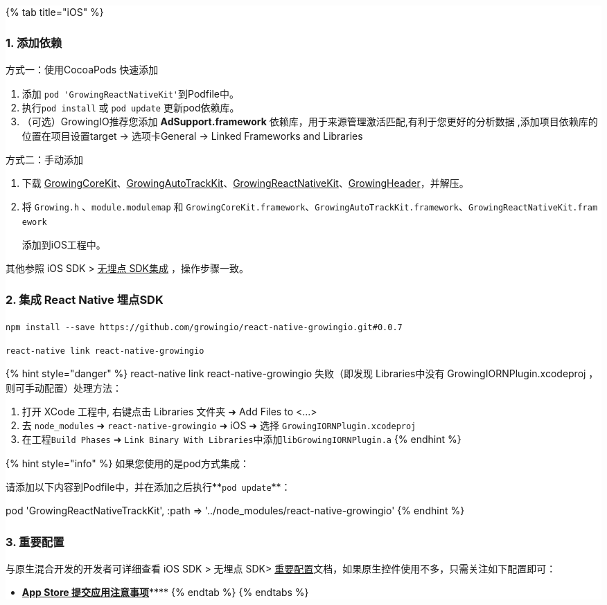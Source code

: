 {% tab title="iOS" %}
### 1. 添加依赖

方式一：使用CocoaPods 快速添加

1. 添加 `pod 'GrowingReactNativeKit'`到Podfile中。
2. 执行`pod install` 或 `pod update` 更新pod依赖库。
3. （可选）GrowingIO推荐您添加 **AdSupport.framework** 依赖库，用于来源管理激活匹配,有利于您更好的分析数据 ,添加项目依赖库的位置在项目设置target -> 选项卡General -> Linked Frameworks and Libraries

方式二：手动添加

1. 下载 [GrowingCoreKit](https://assets.growingio.com/sdk/ios/GrowingIO-iOS-CoreKit-2.9.12.zip)、[GrowingAutoTrackKit](https://assets.growingio.com/sdk/ios/GrowingIO-iOS-AutoTrackKit-2.9.12.zip)、[GrowingReactNativeKit](https://assets.growingio.com/sdk/ios/GrowingIO-iOS-ReactNativeKit-2.9.12.zip)、[GrowingHeader](https://assets.growingio.com/sdk/ios/GrowingIO-iOS-PublicHeader-2.9.12.zip)，并解压。
2.  将 `Growing.h` 、`module.modulemap` 和 `GrowingCoreKit.framework`、`GrowingAutoTrackKit.framework`、`GrowingReactNativeKit.framework`

    添加到iOS工程中。

其他参照 iOS SDK > [无埋点 SDK集成](../ios-sdk/auto-ios-sdk.md) ，操作步骤一致。

### 2. 集成 React Native 埋点SDK

```
npm install --save https://github.com/growingio/react-native-growingio.git#0.0.7
```

```
react-native link react-native-growingio
```

{% hint style="danger" %}
react-native link react-native-growingio 失败（即发现 Libraries中没有 GrowingIORNPlugin.xcodeproj ，则可手动配置）处理方法：

1. 打开 XCode 工程中, 右键点击 Libraries 文件夹 ➜ Add Files to <...>
2. 去 `node_modules` ➜ `react-native-growingio` ➜ iOS ➜ 选择 `GrowingIORNPlugin.xcodeproj`
3. 在工程`Build Phases` ➜ `Link Binary With Libraries`中添加`libGrowingIORNPlugin.a`
{% endhint %}

{% hint style="info" %}
如果您使用的是pod方式集成：

请添加以下内容到Podfile中，并在添加之后执行**`pod update`**：

pod 'GrowingReactNativeTrackKit', :path => '../node\_modules/react-native-growingio'
{% endhint %}

### 3. 重要配置

与原生混合开发的开发者可详细查看 iOS SDK > 无埋点 SDK> [重要配置](../ios-sdk/auto-ios-sdk.md#fu-lu-1-zhong-yao-pei-zhi)文档，如果原生控件使用不多，只需关注如下配置即可：

* **​**[**App Store 提交应用注意事项**](../ios-sdk/auto-ios-sdk.md#app-store-ti-jiao-ying-yong-zhu-yi-shi-xiang)\*\*\*\*
{% endtab %}
{% endtabs %}
